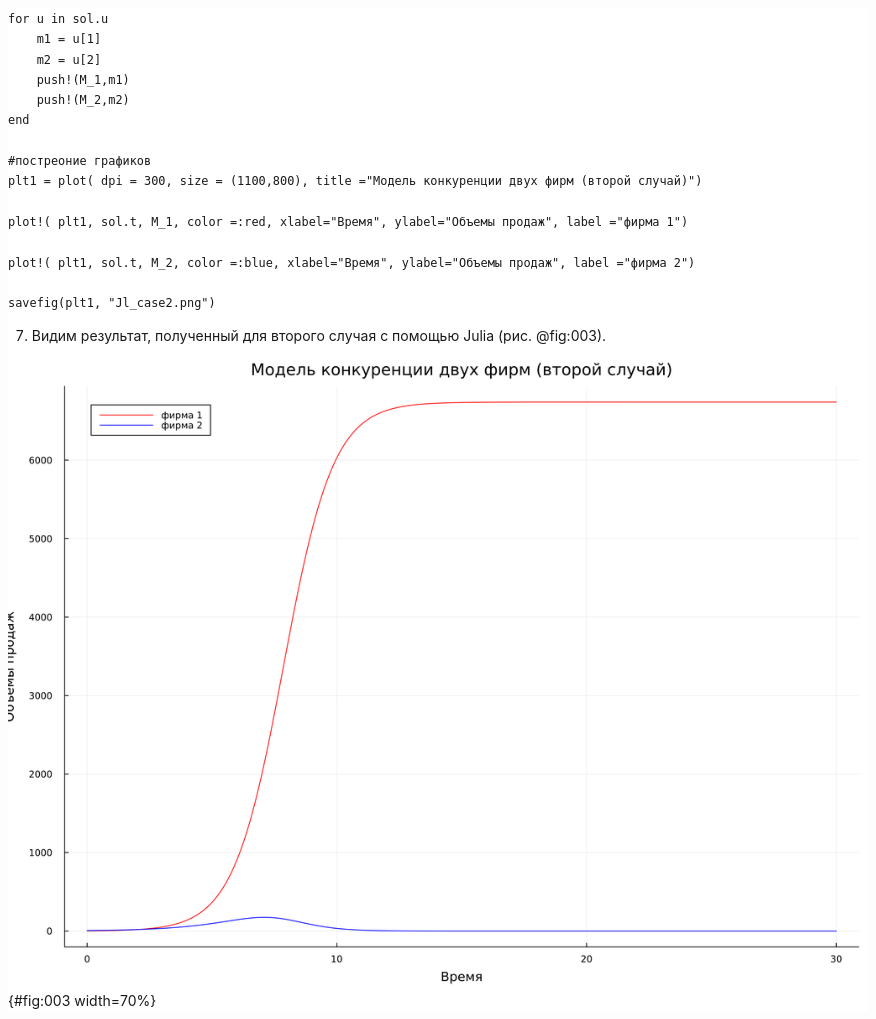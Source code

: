 ```
for u in sol.u
	m1 = u[1]
	m2 = u[2]
	push!(M_1,m1)
	push!(M_2,m2)
end
 
#постреоние графиков 
plt1 = plot( dpi = 300, size = (1100,800), title ="Модель конкуренции двух фирм (второй случай)")

plot!( plt1, sol.t, M_1, color =:red, xlabel="Время", ylabel="Объемы продаж", label ="фирма 1")

plot!( plt1, sol.t, M_2, color =:blue, xlabel="Время", ylabel="Объемы продаж", label ="фирма 2")

savefig(plt1, "Jl_case2.png")

```

7. Видим результат, полученный для второго случая с помощью Julia (рис. @fig:003). 

![График изменения объемов продаж для второго случая (Julia)](../images/Jl_case2.png){#fig:003 width=70%}
